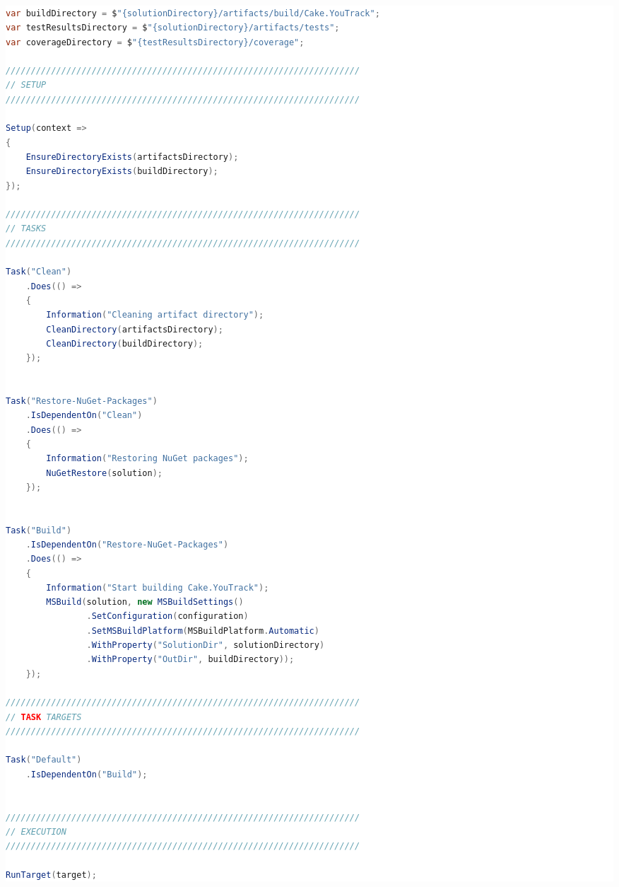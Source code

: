 ```csharp
var buildDirectory = $"{solutionDirectory}/artifacts/build/Cake.YouTrack";
var testResultsDirectory = $"{solutionDirectory}/artifacts/tests";
var coverageDirectory = $"{testResultsDirectory}/coverage";

//////////////////////////////////////////////////////////////////////
// SETUP
//////////////////////////////////////////////////////////////////////

Setup(context =>
{
    EnsureDirectoryExists(artifactsDirectory);    
    EnsureDirectoryExists(buildDirectory); 
});

//////////////////////////////////////////////////////////////////////
// TASKS
//////////////////////////////////////////////////////////////////////

Task("Clean")
    .Does(() =>
    {        
        Information("Cleaning artifact directory");       
        CleanDirectory(artifactsDirectory);    
        CleanDirectory(buildDirectory);
    });


Task("Restore-NuGet-Packages")
    .IsDependentOn("Clean")
    .Does(() =>
    {
        Information("Restoring NuGet packages");
        NuGetRestore(solution);        
    });


Task("Build")
    .IsDependentOn("Restore-NuGet-Packages")
    .Does(() =>
    {
        Information("Start building Cake.YouTrack");
        MSBuild(solution, new MSBuildSettings()
                .SetConfiguration(configuration)
                .SetMSBuildPlatform(MSBuildPlatform.Automatic)
                .WithProperty("SolutionDir", solutionDirectory)
                .WithProperty("OutDir", buildDirectory));
    });

//////////////////////////////////////////////////////////////////////
// TASK TARGETS
//////////////////////////////////////////////////////////////////////

Task("Default")
    .IsDependentOn("Build");


//////////////////////////////////////////////////////////////////////
// EXECUTION
//////////////////////////////////////////////////////////////////////

RunTarget(target);
```
